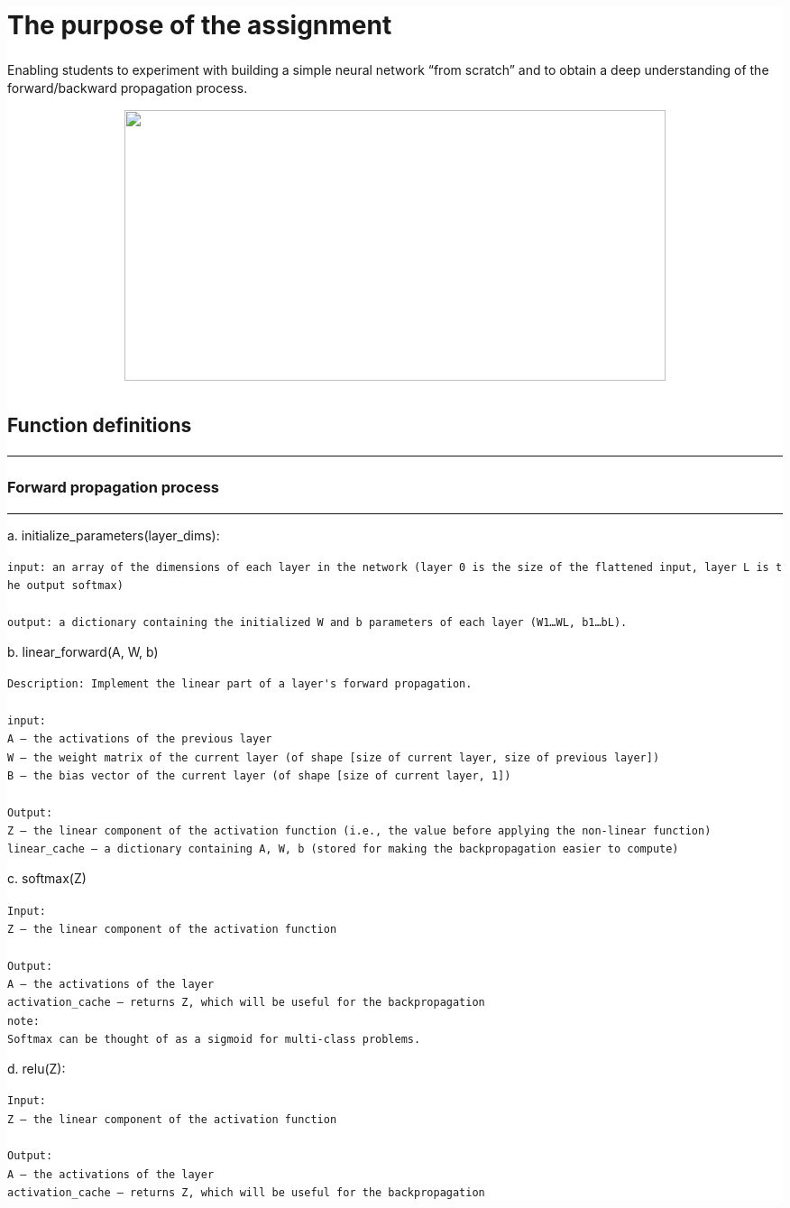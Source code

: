 # The purpose of the assignment
Enabling students to experiment with building a simple neural network “from scratch” and to obtain a deep understanding of the forward/backward propagation process.

<p align="center">
	<img height=300 width=600 src="https://bernardmarr.com/img/What%20is%20an%20Artificial%20Neural%20Networks.jpg">
</p>

## Function definitions
---
### Forward propagation process
---

a. initialize_parameters(layer_dims):
```
input: an array of the dimensions of each layer in the network (layer 0 is the size of the flattened input, layer L is the output softmax)

output: a dictionary containing the initialized W and b parameters of each layer (W1…WL, b1…bL).
```

b.	linear_forward(A, W, b)
```
Description: Implement the linear part of a layer's forward propagation.

input: 
A – the activations of the previous layer
W – the weight matrix of the current layer (of shape [size of current layer, size of previous layer])
B – the bias vector of the current layer (of shape [size of current layer, 1])

Output:
Z – the linear component of the activation function (i.e., the value before applying the non-linear function)
linear_cache – a dictionary containing A, W, b (stored for making the backpropagation easier to compute)
```

c.	softmax(Z)
```
Input:
Z – the linear component of the activation function

Output:
A – the activations of the layer
activation_cache – returns Z, which will be useful for the backpropagation
note:
Softmax can be thought of as a sigmoid for multi-class problems. 
```

d.  relu(Z):
```
Input:
Z – the linear component of the activation function

Output:
A – the activations of the layer
activation_cache – returns Z, which will be useful for the backpropagation
```
